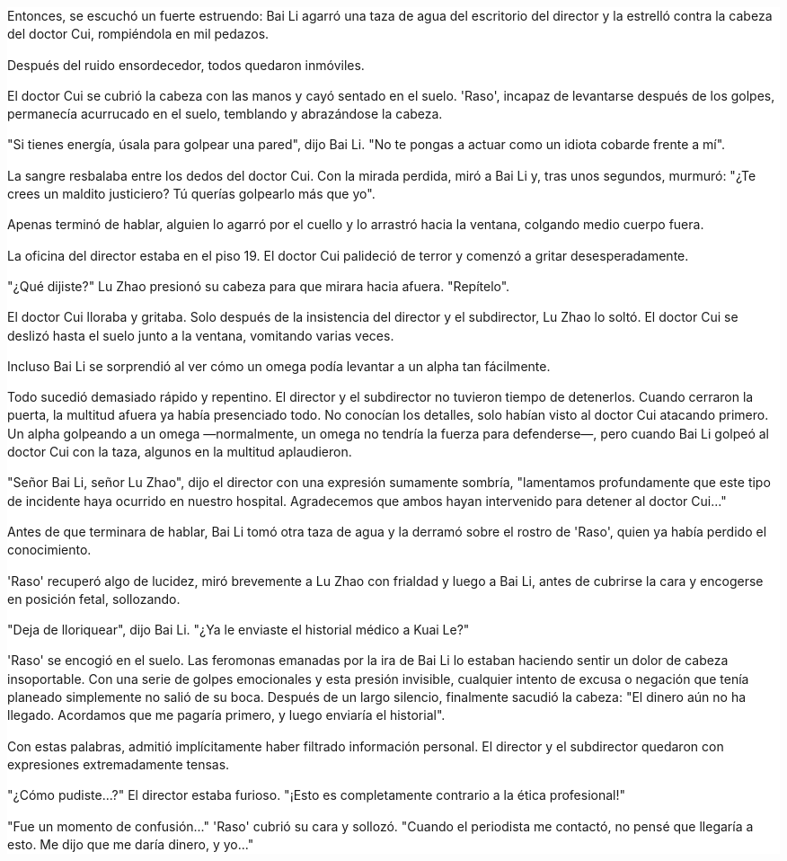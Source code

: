 Entonces, se escuchó un fuerte estruendo: Bai Li agarró una taza de agua del escritorio del director y la estrelló contra la cabeza del doctor Cui, rompiéndola en mil pedazos.

Después del ruido ensordecedor, todos quedaron inmóviles.

El doctor Cui se cubrió la cabeza con las manos y cayó sentado en el suelo. 'Raso', incapaz de levantarse después de los golpes, permanecía acurrucado en el suelo, temblando y abrazándose la cabeza.

"Si tienes energía, úsala para golpear una pared", dijo Bai Li. "No te pongas a actuar como un idiota cobarde frente a mí".

La sangre resbalaba entre los dedos del doctor Cui. Con la mirada perdida, miró a Bai Li y, tras unos segundos, murmuró: "¿Te crees un maldito justiciero? Tú querías golpearlo más que yo".

Apenas terminó de hablar, alguien lo agarró por el cuello y lo arrastró hacia la ventana, colgando medio cuerpo fuera.

La oficina del director estaba en el piso 19. El doctor Cui palideció de terror y comenzó a gritar desesperadamente.

"¿Qué dijiste?" Lu Zhao presionó su cabeza para que mirara hacia afuera. "Repítelo".

El doctor Cui lloraba y gritaba. Solo después de la insistencia del director y el subdirector, Lu Zhao lo soltó. El doctor Cui se deslizó hasta el suelo junto a la ventana, vomitando varias veces.

Incluso Bai Li se sorprendió al ver cómo un omega podía levantar a un alpha tan fácilmente.

Todo sucedió demasiado rápido y repentino. El director y el subdirector no tuvieron tiempo de detenerlos. Cuando cerraron la puerta, la multitud afuera ya había presenciado todo. No conocían los detalles, solo habían visto al doctor Cui atacando primero. Un alpha golpeando a un omega —normalmente, un omega no tendría la fuerza para defenderse—, pero cuando Bai Li golpeó al doctor Cui con la taza, algunos en la multitud aplaudieron.

"Señor Bai Li, señor Lu Zhao", dijo el director con una expresión sumamente sombría, "lamentamos profundamente que este tipo de incidente haya ocurrido en nuestro hospital. Agradecemos que ambos hayan intervenido para detener al doctor Cui..."

Antes de que terminara de hablar, Bai Li tomó otra taza de agua y la derramó sobre el rostro de 'Raso', quien ya había perdido el conocimiento.

'Raso' recuperó algo de lucidez, miró brevemente a Lu Zhao con frialdad y luego a Bai Li, antes de cubrirse la cara y encogerse en posición fetal, sollozando.

"Deja de lloriquear", dijo Bai Li. "¿Ya le enviaste el historial médico a Kuai Le?"

'Raso' se encogió en el suelo. Las feromonas emanadas por la ira de Bai Li lo estaban haciendo sentir un dolor de cabeza insoportable. Con una serie de golpes emocionales y esta presión invisible, cualquier intento de excusa o negación que tenía planeado simplemente no salió de su boca. Después de un largo silencio, finalmente sacudió la cabeza: "El dinero aún no ha llegado. Acordamos que me pagaría primero, y luego enviaría el historial".

Con estas palabras, admitió implícitamente haber filtrado información personal. El director y el subdirector quedaron con expresiones extremadamente tensas.

"¿Cómo pudiste...?" El director estaba furioso. "¡Esto es completamente contrario a la ética profesional!"

"Fue un momento de confusión..." 'Raso' cubrió su cara y sollozó. "Cuando el periodista me contactó, no pensé que llegaría a esto. Me dijo que me daría dinero, y yo..."
